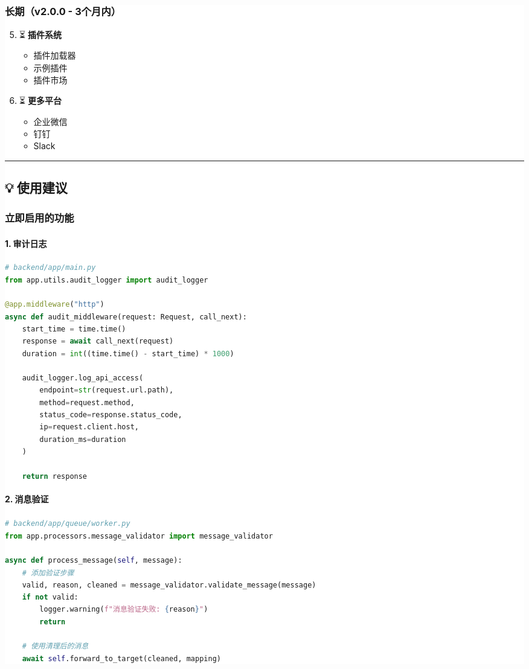 ### 长期（v2.0.0 - 3个月内）
5. ⏳ **插件系统**
   - 插件加载器
   - 示例插件
   - 插件市场

6. ⏳ **更多平台**
   - 企业微信
   - 钉钉
   - Slack

---

## 💡 使用建议

### 立即启用的功能

#### 1. 审计日志
```python
# backend/app/main.py
from app.utils.audit_logger import audit_logger

@app.middleware("http")
async def audit_middleware(request: Request, call_next):
    start_time = time.time()
    response = await call_next(request)
    duration = int((time.time() - start_time) * 1000)
    
    audit_logger.log_api_access(
        endpoint=str(request.url.path),
        method=request.method,
        status_code=response.status_code,
        ip=request.client.host,
        duration_ms=duration
    )
    
    return response
```

#### 2. 消息验证
```python
# backend/app/queue/worker.py
from app.processors.message_validator import message_validator

async def process_message(self, message):
    # 添加验证步骤
    valid, reason, cleaned = message_validator.validate_message(message)
    if not valid:
        logger.warning(f"消息验证失败: {reason}")
        return
    
    # 使用清理后的消息
    await self.forward_to_target(cleaned, mapping)
```
